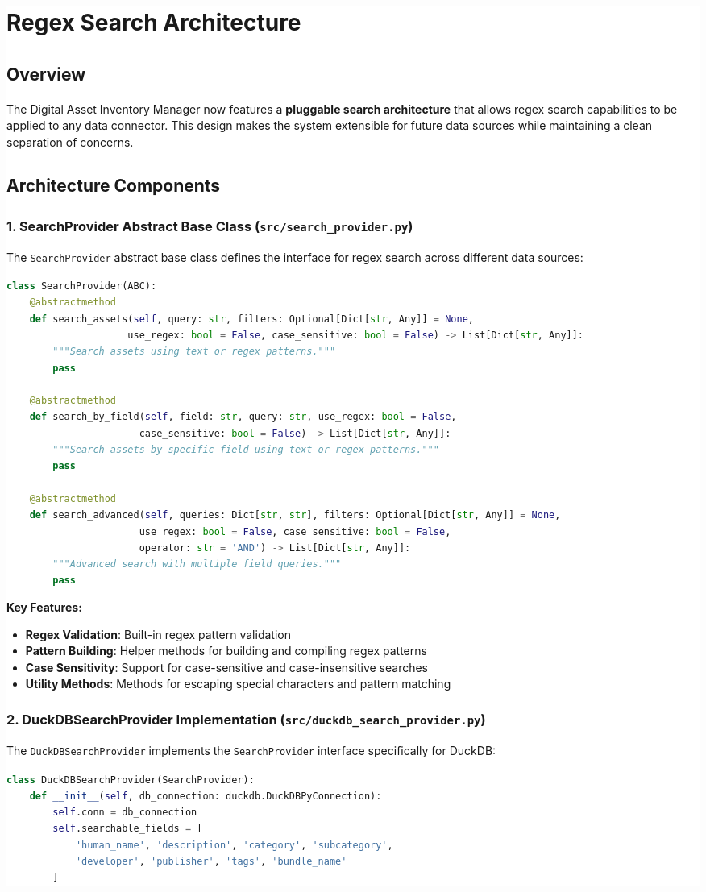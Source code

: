 # Regex Search Architecture

## Overview

The Digital Asset Inventory Manager now features a **pluggable search architecture** that allows regex search capabilities to be applied to any data connector. This design makes the system extensible for future data sources while maintaining a clean separation of concerns.

## Architecture Components

### 1. SearchProvider Abstract Base Class (`src/search_provider.py`)

The `SearchProvider` abstract base class defines the interface for regex search across different data sources:

```python
class SearchProvider(ABC):
    @abstractmethod
    def search_assets(self, query: str, filters: Optional[Dict[str, Any]] = None,
                     use_regex: bool = False, case_sensitive: bool = False) -> List[Dict[str, Any]]:
        """Search assets using text or regex patterns."""
        pass
    
    @abstractmethod
    def search_by_field(self, field: str, query: str, use_regex: bool = False,
                       case_sensitive: bool = False) -> List[Dict[str, Any]]:
        """Search assets by specific field using text or regex patterns."""
        pass
    
    @abstractmethod
    def search_advanced(self, queries: Dict[str, str], filters: Optional[Dict[str, Any]] = None,
                       use_regex: bool = False, case_sensitive: bool = False,
                       operator: str = 'AND') -> List[Dict[str, Any]]:
        """Advanced search with multiple field queries."""
        pass
```

**Key Features:**
- **Regex Validation**: Built-in regex pattern validation
- **Pattern Building**: Helper methods for building and compiling regex patterns
- **Case Sensitivity**: Support for case-sensitive and case-insensitive searches
- **Utility Methods**: Methods for escaping special characters and pattern matching

### 2. DuckDBSearchProvider Implementation (`src/duckdb_search_provider.py`)

The `DuckDBSearchProvider` implements the `SearchProvider` interface specifically for DuckDB:

```python
class DuckDBSearchProvider(SearchProvider):
    def __init__(self, db_connection: duckdb.DuckDBPyConnection):
        self.conn = db_connection
        self.searchable_fields = [
            'human_name', 'description', 'category', 'subcategory', 
            'developer', 'publisher', 'tags', 'bundle_name'
        ]
```
